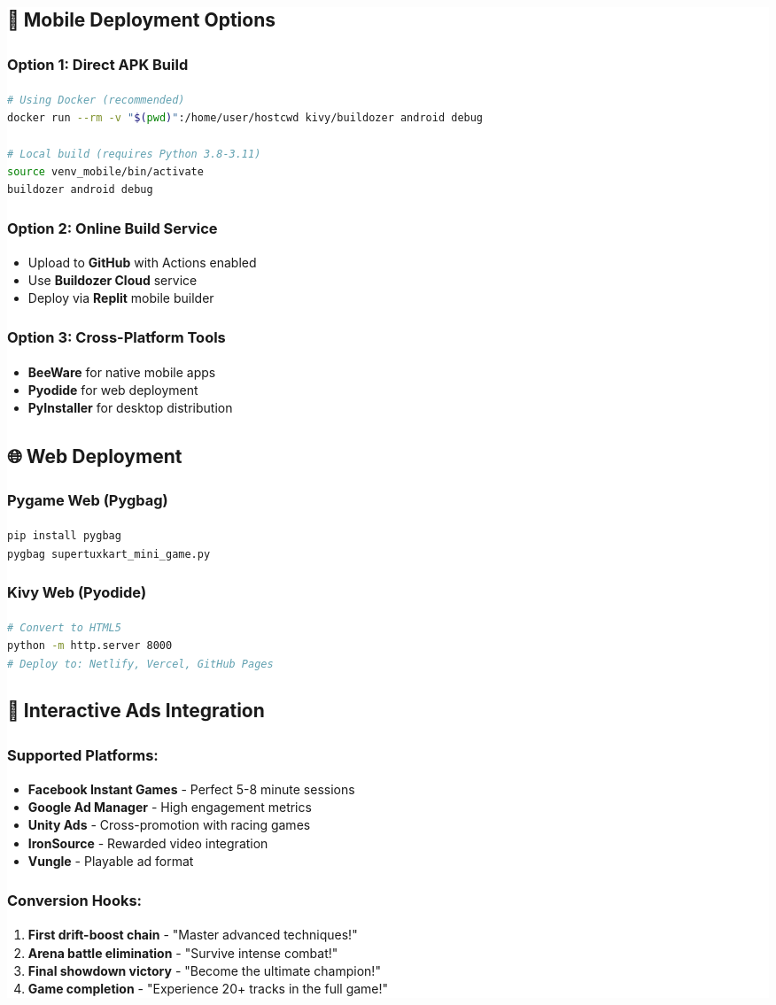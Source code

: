 ## 📱 **Mobile Deployment Options**

### **Option 1: Direct APK Build**
```bash
# Using Docker (recommended)
docker run --rm -v "$(pwd)":/home/user/hostcwd kivy/buildozer android debug

# Local build (requires Python 3.8-3.11)
source venv_mobile/bin/activate
buildozer android debug
```

### **Option 2: Online Build Service**
- Upload to **GitHub** with Actions enabled
- Use **Buildozer Cloud** service
- Deploy via **Replit** mobile builder

### **Option 3: Cross-Platform Tools**
- **BeeWare** for native mobile apps
- **Pyodide** for web deployment
- **PyInstaller** for desktop distribution

## 🌐 **Web Deployment**

### **Pygame Web (Pygbag)**
```bash
pip install pygbag
pygbag supertuxkart_mini_game.py
```

### **Kivy Web (Pyodide)**
```bash
# Convert to HTML5
python -m http.server 8000
# Deploy to: Netlify, Vercel, GitHub Pages
```

## 🎯 **Interactive Ads Integration**

### **Supported Platforms:**
- **Facebook Instant Games** - Perfect 5-8 minute sessions
- **Google Ad Manager** - High engagement metrics
- **Unity Ads** - Cross-promotion with racing games
- **IronSource** - Rewarded video integration
- **Vungle** - Playable ad format

### **Conversion Hooks:**
1. **First drift-boost chain** - "Master advanced techniques!"
2. **Arena battle elimination** - "Survive intense combat!"
3. **Final showdown victory** - "Become the ultimate champion!"
4. **Game completion** - "Experience 20+ tracks in the full game!"
